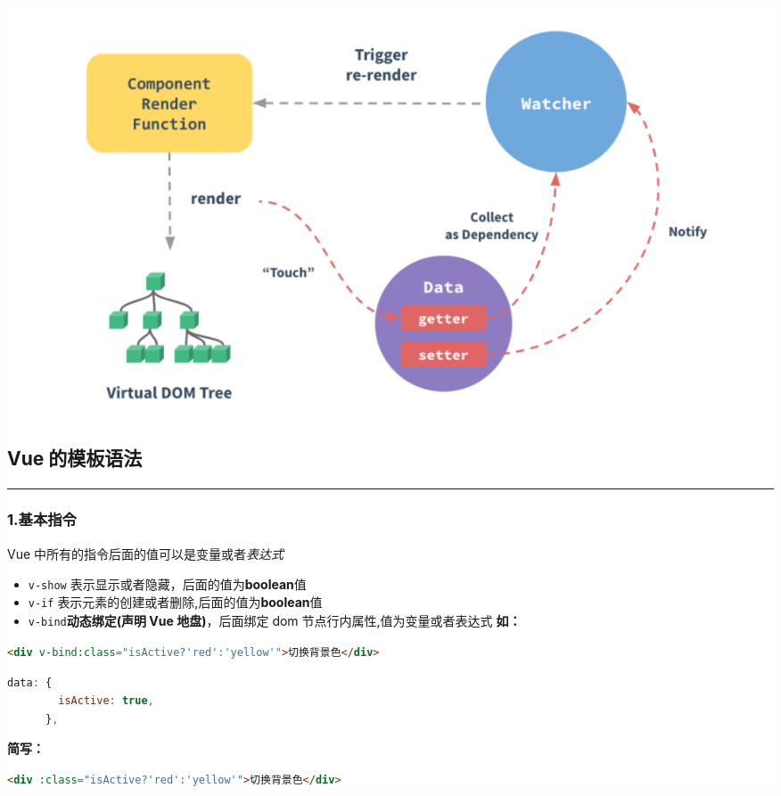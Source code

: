 ![](./imgs/2.png)

## Vue 的模板语法

---

### 1.基本指令

Vue 中所有的指令后面的值可以是变量或者*表达式*

- `v-show` 表示显示或者隐藏，后面的值为**boolean**值
- `v-if` 表示元素的创建或者删除,后面的值为**boolean**值
- `v-bind`**动态绑定(声明 Vue 地盘)**，后面绑定 dom 节点行内属性,值为变量或者表达式
  **如：**

```html
<div v-bind:class="isActive?'red':'yellow'">切换背景色</div>
```

```javascript
data: {
        isActive: true,
      },
```

**简写：**

```html
<div :class="isActive?'red':'yellow'">切换背景色</div>
```
